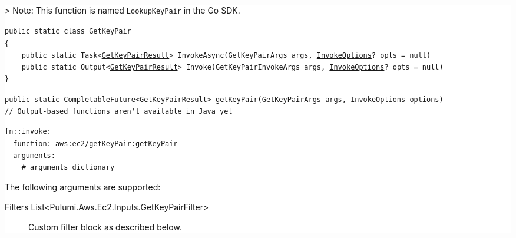 &gt; Note: This function is named `LookupKeyPair` in the Go SDK.

</pulumi-choosable>
</div>


<div>
<pulumi-choosable type="language" values="csharp">
<div class="highlight"><pre class="chroma"><code class="language-csharp" data-lang="csharp"><span class="k">public static class </span><span class="nx">GetKeyPair </span><span class="p">
{</span><span class="k">
    public static </span>Task&lt;<span class="nx"><a href="#result">GetKeyPairResult</a></span>> <span class="p">InvokeAsync(</span><span class="nx">GetKeyPairArgs</span><span class="p"> </span><span class="nx">args<span class="p">,</span> <span class="nx"><a href="/docs/reference/pkg/dotnet/Pulumi/Pulumi.InvokeOptions.html">InvokeOptions</a></span><span class="p">? </span><span class="nx">opts = null<span class="p">)</span><span class="k">
    public static </span>Output&lt;<span class="nx"><a href="#result">GetKeyPairResult</a></span>> <span class="p">Invoke(</span><span class="nx">GetKeyPairInvokeArgs</span><span class="p"> </span><span class="nx">args<span class="p">,</span> <span class="nx"><a href="/docs/reference/pkg/dotnet/Pulumi/Pulumi.InvokeOptions.html">InvokeOptions</a></span><span class="p">? </span><span class="nx">opts = null<span class="p">)</span><span class="p">
}</span></code></pre></div>
</pulumi-choosable>
</div>


<div>
<pulumi-choosable type="language" values="java">
<div class="highlight"><pre class="chroma"><code class="language-java" data-lang="java"><span class="k">public static CompletableFuture&lt;<span class="nx"><a href="#result">GetKeyPairResult</a></span>> </span>getKeyPair<span class="p">(</span><span class="nx">GetKeyPairArgs</span><span class="p"> </span><span class="nx">args<span class="p">,</span> <span class="nx">InvokeOptions</span><span class="p"> </span><span class="nx">options<span class="p">)</span>
<span class="c">// Output-based functions aren't available in Java yet</span>
</code></pre></div>
</pulumi-choosable>
</div>


<div>
<pulumi-choosable type="language" values="yaml">
<div class="highlight"><pre class="chroma"><code class="language-yaml" data-lang="yaml"><span class="k">fn::invoke:</span>
<span class="k">&nbsp;&nbsp;function:</span> aws:ec2/getKeyPair:getKeyPair
<span class="k">&nbsp;&nbsp;arguments:</span>
<span class="c">&nbsp;&nbsp;&nbsp;&nbsp;# arguments dictionary</span></code></pre></div>
</pulumi-choosable>
</div>



The following arguments are supported:


<div>
<pulumi-choosable type="language" values="csharp">
<dl class="resources-properties"><dt class="property-optional"
            title="Optional">
        <span id="filters_csharp">
<a data-swiftype-name="resource-property" data-swiftype-type="text" href="#filters_csharp" style="color: inherit; text-decoration: inherit;">Filters</a>
</span>
        <span class="property-indicator"></span>
        <span class="property-type"><a href="#getkeypairfilter">List&lt;Pulumi.<wbr>Aws.<wbr>Ec2.<wbr>Inputs.<wbr>Get<wbr>Key<wbr>Pair<wbr>Filter&gt;</a></span>
    </dt>
    <dd><p>Custom filter block as described below.</p>
</dd><dt class="property-optional"
            title="Optional">